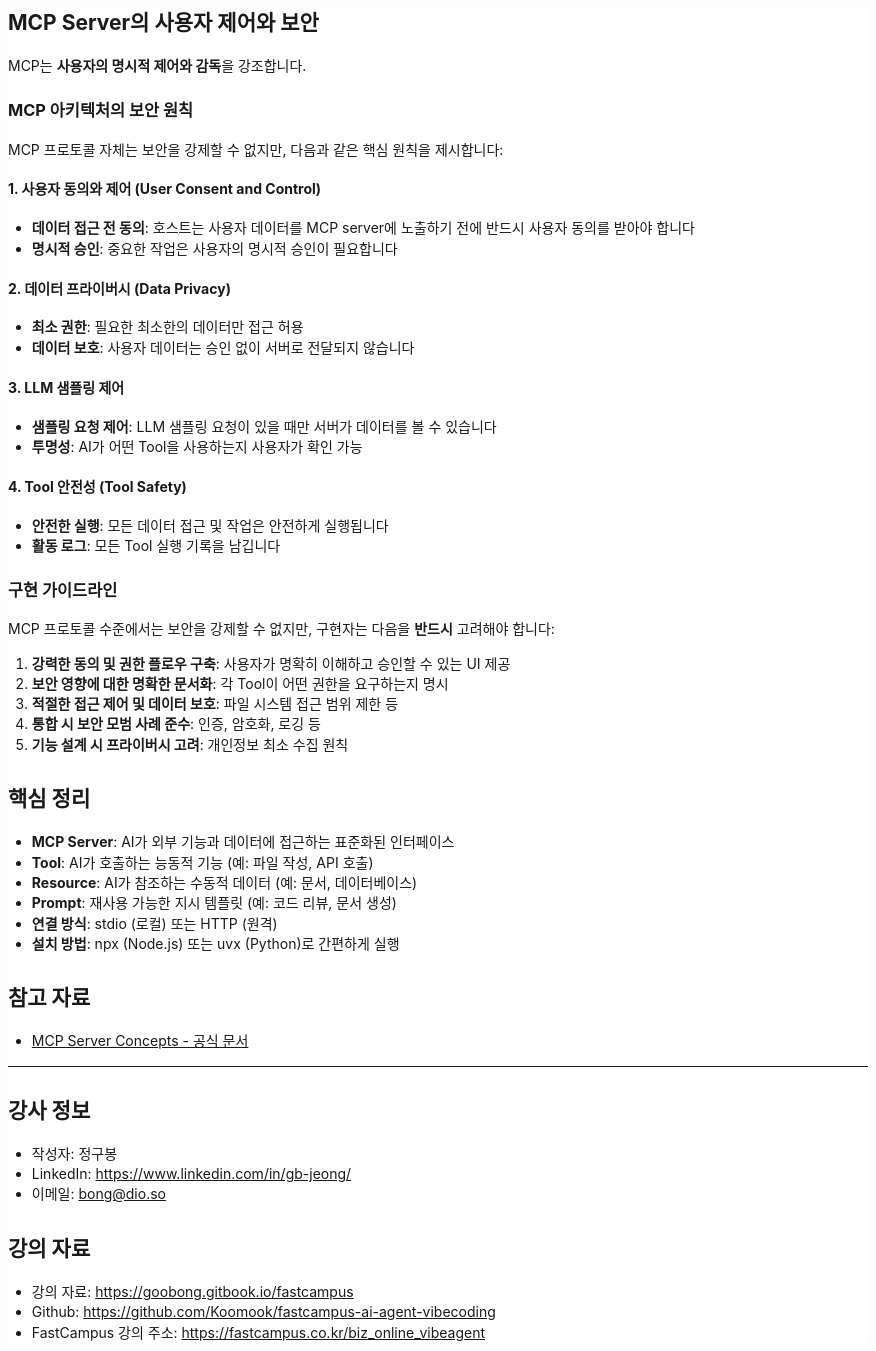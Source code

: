 
## MCP Server의 사용자 제어와 보안

MCP는 **사용자의 명시적 제어와 감독**을 강조합니다.

### MCP 아키텍처의 보안 원칙

MCP 프로토콜 자체는 보안을 강제할 수 없지만, 다음과 같은 핵심 원칙을 제시합니다:

#### 1. 사용자 동의와 제어 (User Consent and Control)
- **데이터 접근 전 동의**: 호스트는 사용자 데이터를 MCP server에 노출하기 전에 반드시 사용자 동의를 받아야 합니다
- **명시적 승인**: 중요한 작업은 사용자의 명시적 승인이 필요합니다

#### 2. 데이터 프라이버시 (Data Privacy)
- **최소 권한**: 필요한 최소한의 데이터만 접근 허용
- **데이터 보호**: 사용자 데이터는 승인 없이 서버로 전달되지 않습니다

#### 3. LLM 샘플링 제어
- **샘플링 요청 제어**: LLM 샘플링 요청이 있을 때만 서버가 데이터를 볼 수 있습니다
- **투명성**: AI가 어떤 Tool을 사용하는지 사용자가 확인 가능

#### 4. Tool 안전성 (Tool Safety)
- **안전한 실행**: 모든 데이터 접근 및 작업은 안전하게 실행됩니다
- **활동 로그**: 모든 Tool 실행 기록을 남깁니다

### 구현 가이드라인

MCP 프로토콜 수준에서는 보안을 강제할 수 없지만, 구현자는 다음을 **반드시** 고려해야 합니다:

1. **강력한 동의 및 권한 플로우 구축**: 사용자가 명확히 이해하고 승인할 수 있는 UI 제공
2. **보안 영향에 대한 명확한 문서화**: 각 Tool이 어떤 권한을 요구하는지 명시
3. **적절한 접근 제어 및 데이터 보호**: 파일 시스템 접근 범위 제한 등
4. **통합 시 보안 모범 사례 준수**: 인증, 암호화, 로깅 등
5. **기능 설계 시 프라이버시 고려**: 개인정보 최소 수집 원칙


## 핵심 정리

- **MCP Server**: AI가 외부 기능과 데이터에 접근하는 표준화된 인터페이스
- **Tool**: AI가 호출하는 능동적 기능 (예: 파일 작성, API 호출)
- **Resource**: AI가 참조하는 수동적 데이터 (예: 문서, 데이터베이스)
- **Prompt**: 재사용 가능한 지시 템플릿 (예: 코드 리뷰, 문서 생성)
- **연결 방식**: stdio (로컬) 또는 HTTP (원격)
- **설치 방법**: npx (Node.js) 또는 uvx (Python)로 간편하게 실행

## 참고 자료

- [MCP Server Concepts - 공식 문서](https://modelcontextprotocol.io/docs/learn/server-concepts)


---

## 강사 정보
- 작성자: 정구봉
- LinkedIn: https://www.linkedin.com/in/gb-jeong/
- 이메일: bong@dio.so

## 강의 자료
- 강의 자료: https://goobong.gitbook.io/fastcampus
- Github: https://github.com/Koomook/fastcampus-ai-agent-vibecoding
- FastCampus 강의 주소: https://fastcampus.co.kr/biz_online_vibeagent
